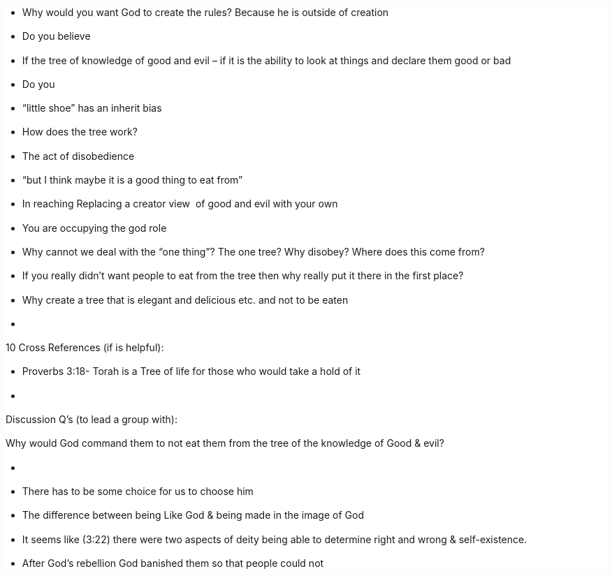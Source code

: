 
  
  
  

-   Why would you want God to create the rules? Because he is outside of creation
    

-   Do you believe
    
-   If the tree of knowledge of good and evil – if it is the ability to look at things and declare them good or bad
    
-   Do you
    
-   “little shoe” has an inherit bias 
    

-   How does the tree work?
    

-   The act of disobedience
    
-   “but I think maybe it is a good thing to eat from”
    

-   In reaching Replacing a creator view  of good and evil with your own 
    
-   You are occupying the god role 
    

-   Why cannot we deal with the “one thing”? The one tree? Why disobey? Where does this come from? 
    
-   If you really didn’t want people to eat from the tree then why really put it there in the first place? 
    

-   Why create a tree that is elegant and delicious etc. and not to be eaten
    

-     
    

10 Cross References (if is helpful):

-   Proverbs 3:18- Torah is a Tree of life for those who would take a hold of it
    
-     
    

  

Discussion Q’s (to lead a group with):

  
  

Why would God command them to not eat them from the tree of the knowledge of Good & evil?

-     
    
-   There has to be some choice for us to choose him
    
-   The difference between being Like God & being made in the image of God
    
-   It seems like (3:22) there were two aspects of deity being able to determine right and wrong & self-existence.
    
-   After God’s rebellion God banished them so that people could not 
    